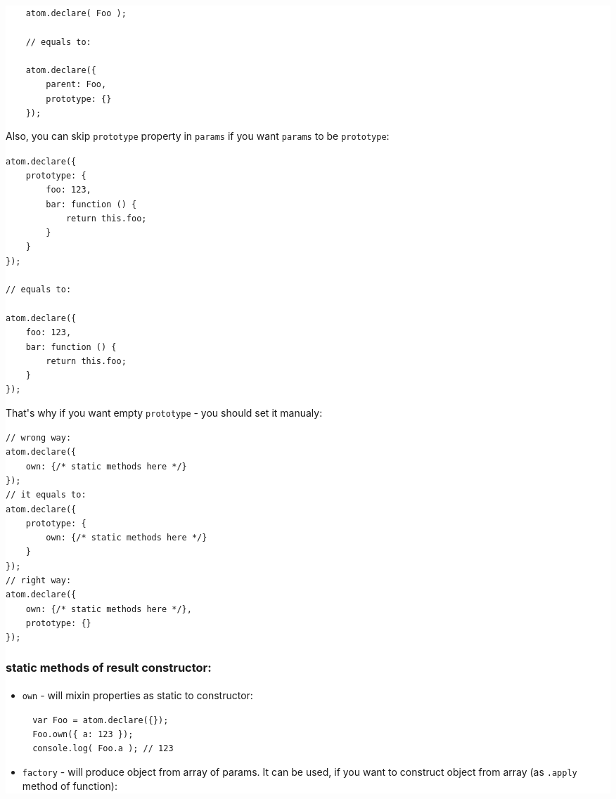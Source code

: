 		atom.declare( Foo );
		
		// equals to: 
		
		atom.declare({
			parent: Foo,
			prototype: {}
		});

Also, you can skip `prototype` property in `params` if you want `params` to be `prototype`:

	atom.declare({
		prototype: {
			foo: 123,
			bar: function () {
				return this.foo;
			}
		}
	});
	
	// equals to:
	
	atom.declare({
		foo: 123,
		bar: function () {
			return this.foo;
		}
	});

That's why if you want empty `prototype` - you should set it manualy:

	// wrong way: 
	atom.declare({
		own: {/* static methods here */}
	});
	// it equals to: 
	atom.declare({
		prototype: {
			own: {/* static methods here */}
		}
	});
	// right way:
	atom.declare({
		own: {/* static methods here */},
		prototype: {}
	});
	
### static methods of result constructor:

* `own` - will mixin properties as static to constructor:

		var Foo = atom.declare({});
		Foo.own({ a: 123 });
		console.log( Foo.a ); // 123

* `factory` - will produce object from array of params. It can be used, if you want to construct object from array (as `.apply` method of function):
